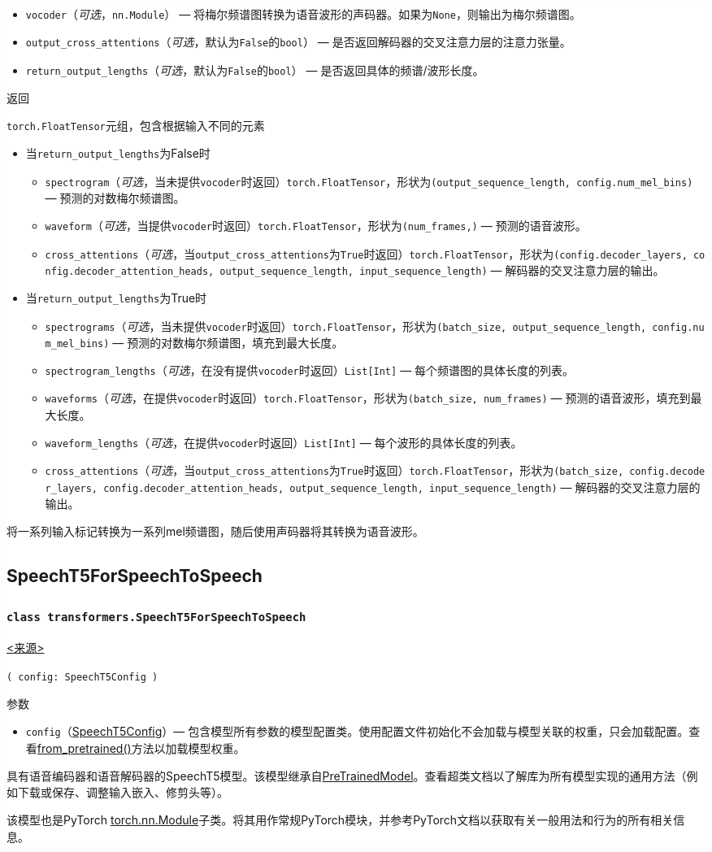 +   `vocoder`（*可选*，`nn.Module`） — 将梅尔频谱图转换为语音波形的声码器。如果为`None`，则输出为梅尔频谱图。

+   `output_cross_attentions`（*可选*，默认为`False`的`bool`） — 是否返回解码器的交叉注意力层的注意力张量。

+   `return_output_lengths`（*可选*，默认为`False`的`bool`） — 是否返回具体的频谱/波形长度。

返回

`torch.FloatTensor`元组，包含根据输入不同的元素

+   当`return_output_lengths`为False时

    +   `spectrogram`（*可选*，当未提供`vocoder`时返回）`torch.FloatTensor`，形状为`(output_sequence_length, config.num_mel_bins)` — 预测的对数梅尔频谱图。

    +   `waveform`（*可选*，当提供`vocoder`时返回）`torch.FloatTensor`，形状为`(num_frames,)` — 预测的语音波形。

    +   `cross_attentions`（*可选*，当`output_cross_attentions`为`True`时返回）`torch.FloatTensor`，形状为`(config.decoder_layers, config.decoder_attention_heads, output_sequence_length, input_sequence_length)` — 解码器的交叉注意力层的输出。

+   当`return_output_lengths`为True时

    +   `spectrograms`（*可选*，当未提供`vocoder`时返回）`torch.FloatTensor`，形状为`(batch_size, output_sequence_length, config.num_mel_bins)` — 预测的对数梅尔频谱图，填充到最大长度。

    +   `spectrogram_lengths`（*可选*，在没有提供`vocoder`时返回）`List[Int]` — 每个频谱图的具体长度的列表。

    +   `waveforms`（*可选*，在提供`vocoder`时返回）`torch.FloatTensor`，形状为`(batch_size, num_frames)` — 预测的语音波形，填充到最大长度。

    +   `waveform_lengths`（*可选*，在提供`vocoder`时返回）`List[Int]` — 每个波形的具体长度的列表。

    +   `cross_attentions`（*可选*，当`output_cross_attentions`为`True`时返回）`torch.FloatTensor`，形状为`(batch_size, config.decoder_layers, config.decoder_attention_heads, output_sequence_length, input_sequence_length)` — 解码器的交叉注意力层的输出。

将一系列输入标记转换为一系列mel频谱图，随后使用声码器将其转换为语音波形。

## SpeechT5ForSpeechToSpeech

### `class transformers.SpeechT5ForSpeechToSpeech`

[<来源>](https://github.com/huggingface/transformers/blob/v4.37.2/src/transformers/models/speecht5/modeling_speecht5.py#L2944)

```py
( config: SpeechT5Config )
```

参数

+   `config`（[SpeechT5Config](/docs/transformers/v4.37.2/en/model_doc/speecht5#transformers.SpeechT5Config)）— 包含模型所有参数的模型配置类。使用配置文件初始化不会加载与模型关联的权重，只会加载配置。查看[from_pretrained()](/docs/transformers/v4.37.2/en/main_classes/model#transformers.PreTrainedModel.from_pretrained)方法以加载模型权重。

具有语音编码器和语音解码器的SpeechT5模型。该模型继承自[PreTrainedModel](/docs/transformers/v4.37.2/en/main_classes/model#transformers.PreTrainedModel)。查看超类文档以了解库为所有模型实现的通用方法（例如下载或保存、调整输入嵌入、修剪头等）。

该模型也是PyTorch [torch.nn.Module](https://pytorch.org/docs/stable/nn.html#torch.nn.Module)子类。将其用作常规PyTorch模块，并参考PyTorch文档以获取有关一般用法和行为的所有相关信息。
